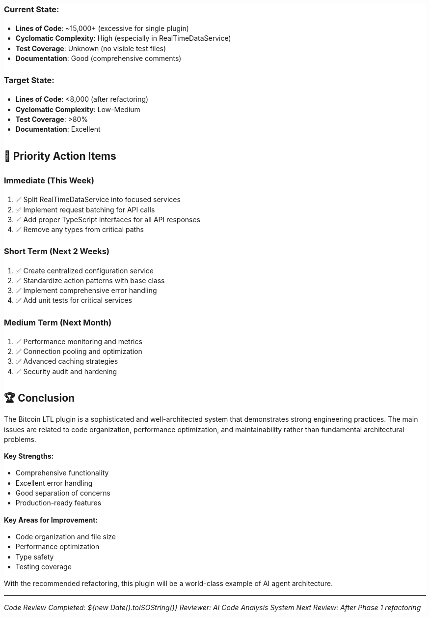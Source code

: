 ### **Current State:**
- **Lines of Code**: ~15,000+ (excessive for single plugin)
- **Cyclomatic Complexity**: High (especially in RealTimeDataService)
- **Test Coverage**: Unknown (no visible test files)
- **Documentation**: Good (comprehensive comments)

### **Target State:**
- **Lines of Code**: <8,000 (after refactoring)
- **Cyclomatic Complexity**: Low-Medium
- **Test Coverage**: >80%
- **Documentation**: Excellent

## 🎯 Priority Action Items

### **Immediate (This Week)**
1. ✅ Split RealTimeDataService into focused services
2. ✅ Implement request batching for API calls
3. ✅ Add proper TypeScript interfaces for all API responses
4. ✅ Remove any types from critical paths

### **Short Term (Next 2 Weeks)**
1. ✅ Create centralized configuration service
2. ✅ Standardize action patterns with base class
3. ✅ Implement comprehensive error handling
4. ✅ Add unit tests for critical services

### **Medium Term (Next Month)**
1. ✅ Performance monitoring and metrics
2. ✅ Connection pooling and optimization
3. ✅ Advanced caching strategies
4. ✅ Security audit and hardening

## 🏆 Conclusion

The Bitcoin LTL plugin is a sophisticated and well-architected system that demonstrates strong engineering practices. The main issues are related to code organization, performance optimization, and maintainability rather than fundamental architectural problems.

**Key Strengths:**
- Comprehensive functionality
- Excellent error handling
- Good separation of concerns
- Production-ready features

**Key Areas for Improvement:**
- Code organization and file size
- Performance optimization
- Type safety
- Testing coverage

With the recommended refactoring, this plugin will be a world-class example of AI agent architecture.

---

*Code Review Completed: ${new Date().toISOString()}*
*Reviewer: AI Code Analysis System*
*Next Review: After Phase 1 refactoring* 